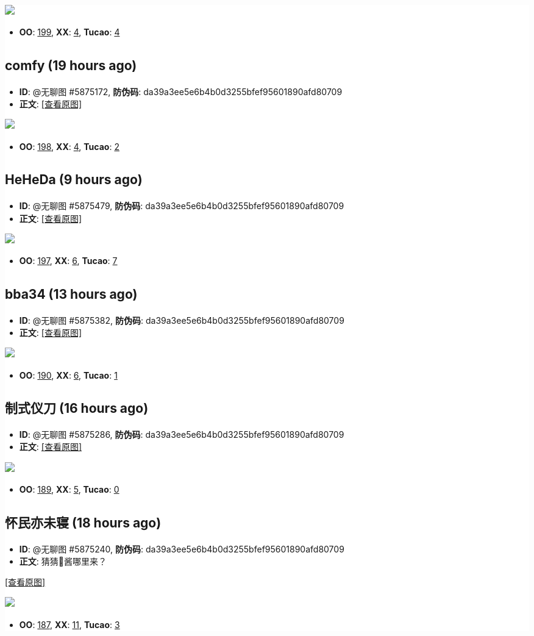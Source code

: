 ![](https://img.toto.im/large/008HL3Tkly1hzqtm95xvfg30800e8b2h.gif)
- **OO**: [199](https://jandan.net/t/5875261#tucao-like), **XX**: [4](https://jandan.net/t/5875261#tucao-unlike), **Tucao**: [4](https://jandan.net/t/5875261#tucao-list)

## comfy (19 hours ago) 

- **ID**: @无聊图 #5875172, **防伪码**: da39a3ee5e6b4b0d3255bfef95601890afd80709
- **正文**: [[查看原图]](//img.toto.im/large/738d919cgy1hzld34wziaj20dw0dy76o.jpg)  

![](https://img.toto.im/mw600/738d919cgy1hzld34wziaj20dw0dy76o.jpg)
- **OO**: [198](https://jandan.net/t/5875172#tucao-like), **XX**: [4](https://jandan.net/t/5875172#tucao-unlike), **Tucao**: [2](https://jandan.net/t/5875172#tucao-list)

## HeHeDa (9 hours ago) 

- **ID**: @无聊图 #5875479, **防伪码**: da39a3ee5e6b4b0d3255bfef95601890afd80709
- **正文**: [[查看原图]](//img.toto.im/large/008HL3Tkly1hzr7i31vhrj30cs0medoj.jpg)  

![](https://img.toto.im/mw600/008HL3Tkly1hzr7i31vhrj30cs0medoj.jpg)
- **OO**: [197](https://jandan.net/t/5875479#tucao-like), **XX**: [6](https://jandan.net/t/5875479#tucao-unlike), **Tucao**: [7](https://jandan.net/t/5875479#tucao-list)

## bba34 (13 hours ago) 

- **ID**: @无聊图 #5875382, **防伪码**: da39a3ee5e6b4b0d3255bfef95601890afd80709
- **正文**: [[查看原图]](//img.toto.im/large/9f0b0dd5ly1hzr0msu5bqj20mj1460w0.jpg)  

![](https://img.toto.im/mw600/9f0b0dd5ly1hzr0msu5bqj20mj1460w0.jpg)
- **OO**: [190](https://jandan.net/t/5875382#tucao-like), **XX**: [6](https://jandan.net/t/5875382#tucao-unlike), **Tucao**: [1](https://jandan.net/t/5875382#tucao-list)

## 制式仪刀 (16 hours ago) 

- **ID**: @无聊图 #5875286, **防伪码**: da39a3ee5e6b4b0d3255bfef95601890afd80709
- **正文**: [[查看原图]](//img.toto.im/large/008HL3Tkly1hzquyzsv16j30r10qodhx.jpg)  

![](https://img.toto.im/mw600/008HL3Tkly1hzquyzsv16j30r10qodhx.jpg)
- **OO**: [189](https://jandan.net/t/5875286#tucao-like), **XX**: [5](https://jandan.net/t/5875286#tucao-unlike), **Tucao**: [0](https://jandan.net/t/5875286#tucao-list)

## 怀民亦未寝 (18 hours ago) 

- **ID**: @无聊图 #5875240, **防伪码**: da39a3ee5e6b4b0d3255bfef95601890afd80709
- **正文**: 猜猜🍅酱哪里来？  


[[查看原图]](//img.toto.im/large/008HL3Tkly1hzqsdij1sfj30rv0zkwht.jpg)  

![](https://img.toto.im/mw600/008HL3Tkly1hzqsdij1sfj30rv0zkwht.jpg)
- **OO**: [187](https://jandan.net/t/5875240#tucao-like), **XX**: [11](https://jandan.net/t/5875240#tucao-unlike), **Tucao**: [3](https://jandan.net/t/5875240#tucao-list)
